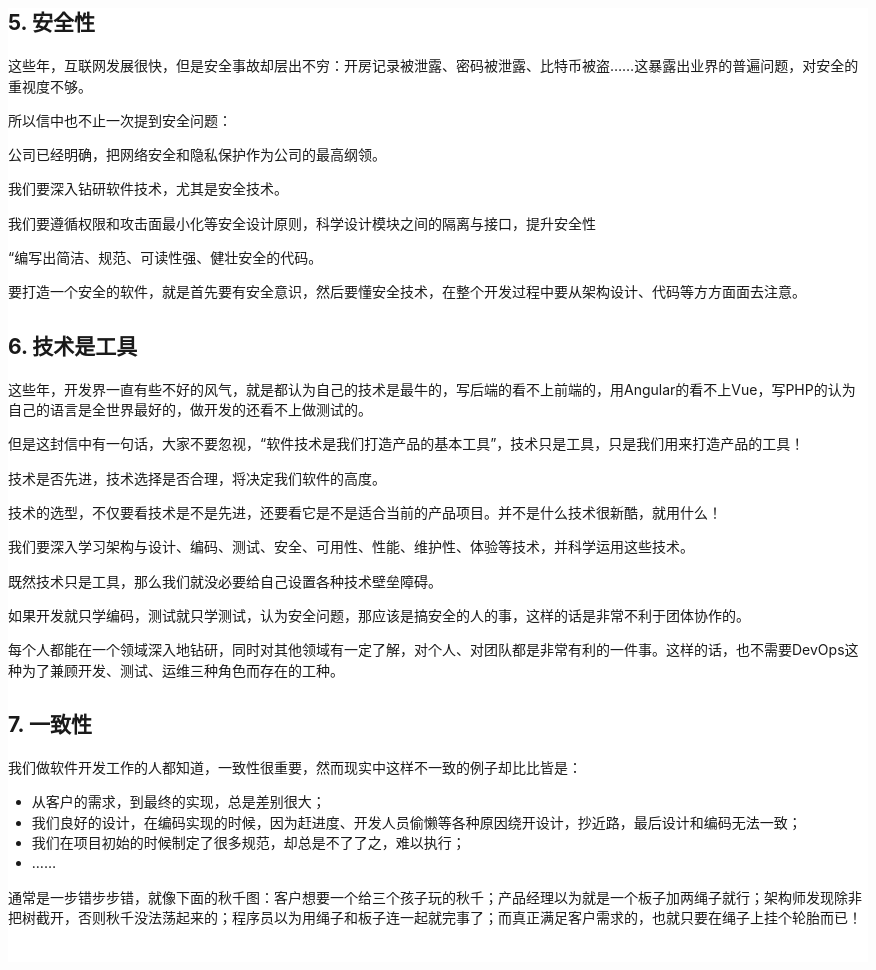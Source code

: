 ## 5. 安全性

这些年，互联网发展很快，但是安全事故却层出不穷：开房记录被泄露、密码被泄露、比特币被盗……这暴露出业界的普遍问题，对安全的重视度不够。

所以信中也不止一次提到安全问题：

> 
公司已经明确，把网络安全和隐私保护作为公司的最高纲领。


> 
我们要深入钻研软件技术，尤其是安全技术。


> 
我们要遵循权限和攻击面最小化等安全设计原则，科学设计模块之间的隔离与接口，提升安全性


> 
“编写出简洁、规范、可读性强、健壮安全的代码。


要打造一个安全的软件，就是首先要有安全意识，然后要懂安全技术，在整个开发过程中要从架构设计、代码等方方面面去注意。

## 6. 技术是工具

这些年，开发界一直有些不好的风气，就是都认为自己的技术是最牛的，写后端的看不上前端的，用Angular的看不上Vue，写PHP的认为自己的语言是全世界最好的，做开发的还看不上做测试的。

但是这封信中有一句话，大家不要忽视，“软件技术是我们打造产品的基本工具”，技术只是工具，只是我们用来打造产品的工具！

> 
技术是否先进，技术选择是否合理，将决定我们软件的高度。


技术的选型，不仅要看技术是不是先进，还要看它是不是适合当前的产品项目。并不是什么技术很新酷，就用什么！

> 
我们要深入学习架构与设计、编码、测试、安全、可用性、性能、维护性、体验等技术，并科学运用这些技术。


既然技术只是工具，那么我们就没必要给自己设置各种技术壁垒障碍。

如果开发就只学编码，测试就只学测试，认为安全问题，那应该是搞安全的人的事，这样的话是非常不利于团体协作的。

每个人都能在一个领域深入地钻研，同时对其他领域有一定了解，对个人、对团队都是非常有利的一件事。这样的话，也不需要DevOps这种为了兼顾开发、测试、运维三种角色而存在的工种。

## 7. 一致性

我们做软件开发工作的人都知道，一致性很重要，然而现实中这样不一致的例子却比比皆是：

- 从客户的需求，到最终的实现，总是差别很大；
- 我们良好的设计，在编码实现的时候，因为赶进度、开发人员偷懒等各种原因绕开设计，抄近路，最后设计和编码无法一致；
- 我们在项目初始的时候制定了很多规范，却总是不了了之，难以执行；
- ……

通常是一步错步步错，就像下面的秋千图：客户想要一个给三个孩子玩的秋千；产品经理以为就是一个板子加两绳子就行；架构师发现除非把树截开，否则秋千没法荡起来的；程序员以为用绳子和板子连一起就完事了；而真正满足客户需求的，也就只要在绳子上挂个轮胎而已！

<img src="https://static001.geekbang.org/resource/image/2a/70/2a196741845cc6533716f7ff66fa3c70.jpg" alt="">
